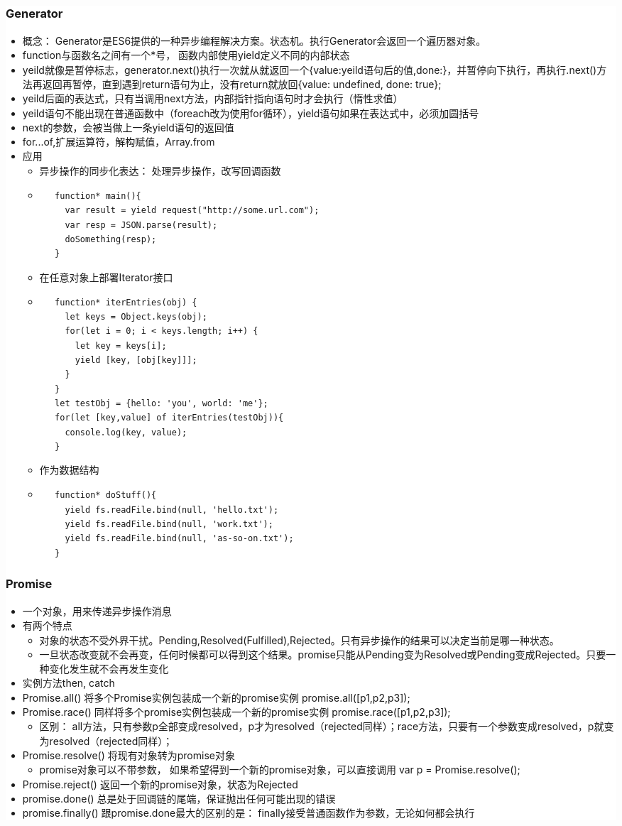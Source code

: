 ### Generator
* 概念： Generator是ES6提供的一种异步编程解决方案。状态机。执行Generator会返回一个遍历器对象。
* function与函数名之间有一个*号， 函数内部使用yield定义不同的内部状态
* yeild就像是暂停标志，generator.next()执行一次就从就返回一个{value:yeild语句后的值,done:}，并暂停向下执行，再执行.next()方法再返回再暂停，直到遇到return语句为止，没有return就放回{value: undefined, done: true};
* yeild后面的表达式，只有当调用next方法，内部指针指向语句时才会执行（惰性求值）
* yeild语句不能出现在普通函数中（foreach改为使用for循环），yield语句如果在表达式中，必须加圆括号
* next的参数，会被当做上一条yield语句的返回值
* for...of,扩展运算符，解构赋值，Array.from
* 应用
   *  异步操作的同步化表达： 处理异步操作，改写回调函数
   *  
			function* main(){
			  var result = yield request("http://some.url.com");
			  var resp = JSON.parse(result);
			  doSomething(resp);
			}
   * 在任意对象上部署Iterator接口
   * 
			function* iterEntries(obj) {
			  let keys = Object.keys(obj);
			  for(let i = 0; i < keys.length; i++) {
			    let key = keys[i];
			    yield [key, [obj[key]]];
			  }
			}
			let testObj = {hello: 'you', world: 'me'};
			for(let [key,value] of iterEntries(testObj)){
			  console.log(key, value);
			}
   * 作为数据结构
   * 
			function* doStuff(){
			  yield fs.readFile.bind(null, 'hello.txt');
			  yield fs.readFile.bind(null, 'work.txt');
			  yield fs.readFile.bind(null, 'as-so-on.txt');
			}

### Promise
* 一个对象，用来传递异步操作消息
* 有两个特点
   * 对象的状态不受外界干扰。Pending,Resolved(Fulfilled),Rejected。只有异步操作的结果可以决定当前是哪一种状态。
   * 一旦状态改变就不会再变，任何时候都可以得到这个结果。promise只能从Pending变为Resolved或Pending变成Rejected。只要一种变化发生就不会再发生变化
* 实例方法then, catch
* Promise.all() 将多个Promise实例包装成一个新的promise实例 promise.all([p1,p2,p3]);
* Promise.race() 同样将多个promise实例包装成一个新的promise实例 promise.race([p1,p2,p3]);
   * 区别： all方法，只有参数p全部变成resolved，p才为resolved（rejected同样）；race方法，只要有一个参数变成resolved，p就变为resolved（rejected同样）；
* Promise.resolve() 将现有对象转为promise对象
   * promise对象可以不带参数， 如果希望得到一个新的promise对象，可以直接调用 var p = Promise.resolve();
* Promise.reject() 返回一个新的promise对象，状态为Rejected
* promise.done() 总是处于回调链的尾端，保证抛出任何可能出现的错误
* promise.finally() 跟promise.done最大的区别的是： finally接受普通函数作为参数，无论如何都会执行
